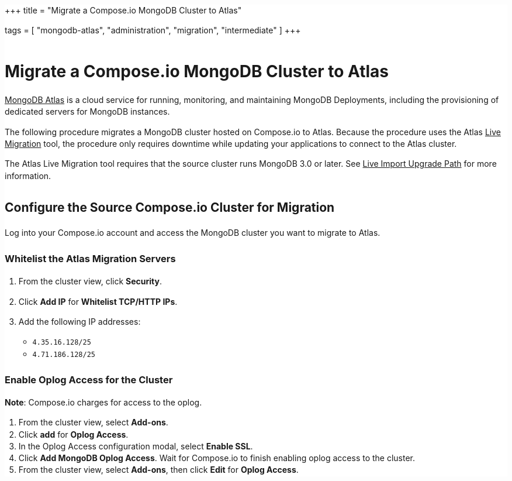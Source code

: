 +++
title = "Migrate a Compose.io MongoDB Cluster to Atlas"

tags = [
"mongodb-atlas",
"administration",
"migration",
"intermediate" ]
+++

# Migrate a Compose.io MongoDB Cluster to Atlas

[MongoDB Atlas](https://cloud.mongodb.com/?jmp=docs) is a cloud service for
running, monitoring, and maintaining MongoDB Deployments, including the
provisioning of dedicated servers for MongoDB instances.

The following procedure migrates a MongoDB cluster hosted on Compose.io to
Atlas. Because the procedure uses the Atlas [Live
Migration](https://docs.atlas.mongodb.com/import/live-import/) tool, the
procedure only requires downtime while updating your applications to connect
to the Atlas cluster.

The Atlas Live Migration tool requires that the source cluster runs MongoDB
3.0 or later. See [Live Import Upgrade
Path](https://docs.atlas.mongodb.com/import/live-import/#upgrade-path) for
more information.

<span id="configure-compose-cluster"></span>

## Configure the Source Compose.io Cluster for Migration

Log into your Compose.io account and access the MongoDB cluster you want to
migrate to Atlas. 

<span id="configure-atlas-cluster-whitelist"></span>

### Whitelist the Atlas Migration Servers

1. From the cluster view, click **Security**.
2. Click **Add IP** for **Whitelist TCP/HTTP IPs**. 
3. Add the following IP addresses:
   
   - ``4.35.16.128/25``
   - ``4.71.186.128/25``

### Enable Oplog Access for the Cluster

**Note**: Compose.io charges for access to the oplog. 

1. From the cluster view, select **Add-ons**.
2. Click **add** for **Oplog Access**.
3. In the Oplog Access configuration modal, select **Enable SSL**.
4. Click **Add MongoDB Oplog Access**. Wait for Compose.io to finish enabling oplog access to the cluster.
5. From the cluster view, select **Add-ons**, then click **Edit** for **Oplog Access**. 

